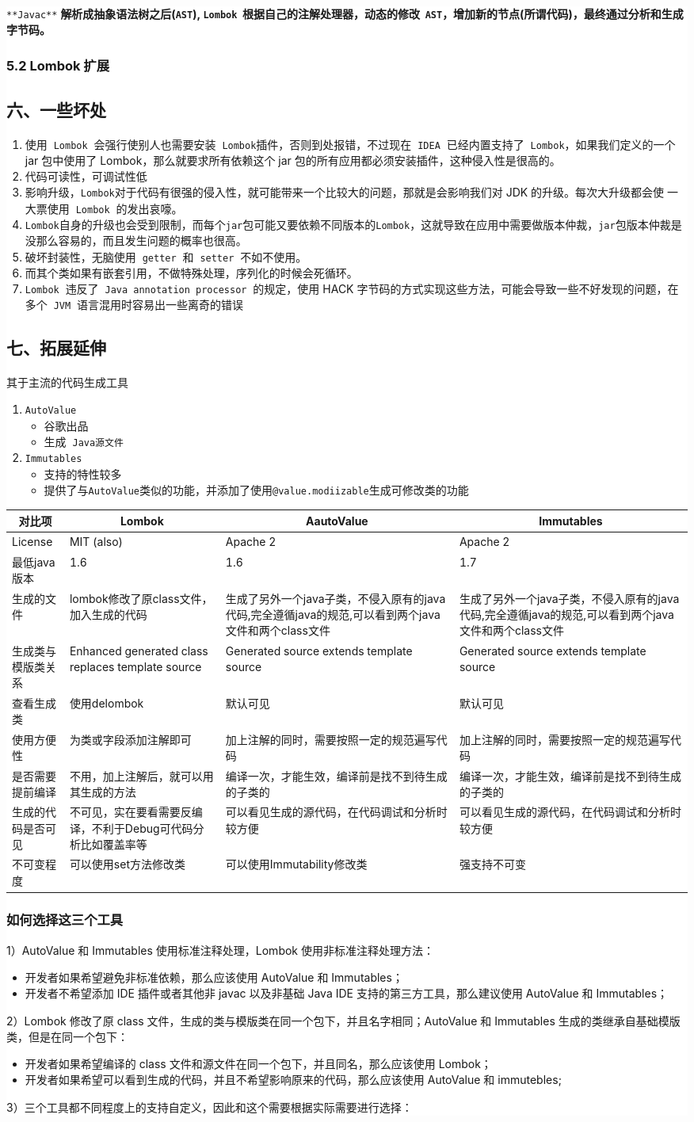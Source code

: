 `**Javac**` **解析成抽象语法树之后(`AST`), `Lombok`  根据自己的注解处理器，动态的修改  `AST`，增加新的节点(所谓代码)，最终通过分析和生成字节码。**

### 5.2 Lombok 扩展

## 六、一些坏处

1. 使用  `Lombok`  会强行使别人也需要安装  `Lombok`插件，否则到处报错，不过现在  `IDEA`  已经内置支持了  `Lombok`，如果我们定义的一个 jar 包中使用了 Lombok，那么就要求所有依赖这个 jar 包的所有应用都必须安装插件，这种侵入性是很高的。
2. 代码可读性，可调试性低
3. 影响升级，`Lombok`对于代码有很强的侵入性，就可能带来一个比较大的问题，那就是会影响我们对 JDK 的升级。每次大升级都会使 一大票使用  `Lombok`  的发出哀嚎。
4. `Lombok`自身的升级也会受到限制，而每个`jar`包可能又要依赖不同版本的`Lombok`，这就导致在应用中需要做版本仲裁，`jar`包版本仲裁是没那么容易的，而且发生问题的概率也很高。
5. 破坏封装性，无脑使用  `getter`  和  `setter`  不如不使用。
6. 而其个类如果有嵌套引用，不做特殊处理，序列化的时候会死循环。
7. `Lombok`  违反了  `Java annotation processor`  的规定，使用 HACK 字节码的方式实现这些方法，可能会导致一些不好发现的问题，在多个  `JVM`  语言混用时容易出一些离奇的错误

## 七、拓展延伸

其于主流的代码生成工具

1. `AutoValue`
   - 谷歌出品
   - 生成  `Java源文件`
2. `Immutables`
   - 支持的特性较多
   - 提供了与`AutoValue`类似的功能，并添加了使用`@value.modiizable`生成可修改类的功能

<table><thead><tr><th>对比项</th><th>Lombok</th><th>AautoValue</th><th>Immutables</th></tr></thead><tbody><tr><td>License</td><td>MIT (also)</td><td>Apache 2</td><td>Apache 2</td></tr><tr><td>最低java版本</td><td>1.6</td><td>1.6</td><td>1.7</td></tr><tr><td>生成的文件</td><td>lombok修改了原class文件，加入生成的代码</td><td>生成了另外一个java子类，不侵入原有的java代码,完全遵循java的规范,可以看到两个java文件和两个class文件</td><td>生成了另外一个java子类，不侵入原有的java代码,完全遵循java的规范,可以看到两个java文件和两个class文件</td></tr><tr><td>生成类与模版类关系</td><td>Enhanced generated class replaces template source</td><td>Generated source extends template source</td><td>Generated source extends template source</td></tr><tr><td>查看生成类</td><td>使用delombok</td><td>默认可见</td><td>默认可见</td></tr><tr><td>使用方便性</td><td>为类或字段添加注解即可</td><td>加上注解的同时，需要按照一定的规范遍写代码</td><td>加上注解的同时，需要按照一定的规范遍写代码</td></tr><tr><td>是否需要提前编译</td><td>不用，加上注解后，就可以用其生成的方法</td><td>编译一次，才能生效，编译前是找不到待生成的子类的</td><td>编译一次，才能生效，编译前是找不到待生成的子类的</td></tr><tr><td>生成的代码是否可见</td><td>不可见，实在要看需要反编译，不利于Debug可代码分析比如覆盖率等</td><td>可以看见生成的源代码，在代码调试和分析时较方便</td><td>可以看见生成的源代码，在代码调试和分析时较方便</td></tr><tr><td>不可变程度</td><td>可以使用set方法修改类</td><td>可以使用Immutability修改类</td><td>强支持不可变</td></tr></tbody></table>

### 如何选择这三个工具

1）AutoValue 和 Immutables 使用标准注释处理，Lombok 使用非标准注释处理方法：

- 开发者如果希望避免非标准依赖，那么应该使用 AutoValue 和 Immutables；
- 开发者不希望添加 IDE 插件或者其他非 javac 以及非基础 Java IDE 支持的第三方工具，那么建议使用 AutoValue 和 Immutables；

2）Lombok 修改了原 class 文件，生成的类与模版类在同一个包下，并且名字相同；AutoValue 和 Immutables 生成的类继承自基础模版类，但是在同一个包下：

- 开发者如果希望编译的 class 文件和源文件在同一个包下，并且同名，那么应该使用 Lombok；
- 开发者如果希望可以看到生成的代码，并且不希望影响原来的代码，那么应该使用 AutoValue 和 immutebles;

3）三个工具都不同程度上的支持自定义，因此和这个需要根据实际需要进行选择：
